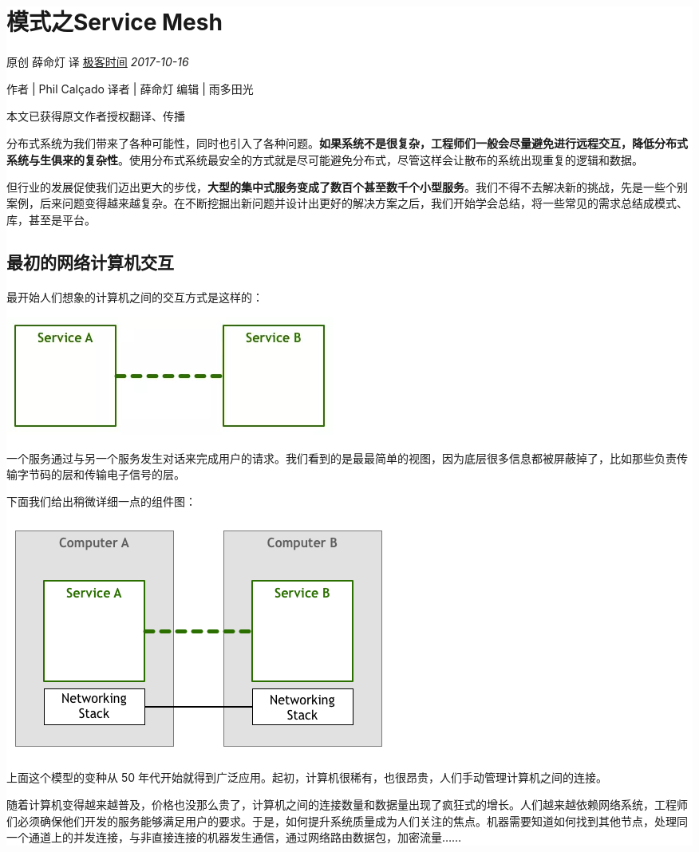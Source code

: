 # 模式之Service Mesh

原创 薛命灯 译 [极客时间](javascript:void(0);) *2017-10-16*

作者 | Phil Calçado     译者 | 薛命灯    编辑 | 雨多田光

本文已获得原文作者授权翻译、传播



分布式系统为我们带来了各种可能性，同时也引入了各种问题。**如果系统不是很复杂，工程师们一般会尽量避免进行远程交互，降低分布式系统与生俱来的复杂性**。使用分布式系统最安全的方式就是尽可能避免分布式，尽管这样会让散布的系统出现重复的逻辑和数据。

但行业的发展促使我们迈出更大的步伐，**大型的集中式服务变成了数百个甚至数千个小型服务**。我们不得不去解决新的挑战，先是一些个别案例，后来问题变得越来越复杂。在不断挖掘出新问题并设计出更好的解决方案之后，我们开始学会总结，将一些常见的需求总结成模式、库，甚至是平台。

## 最初的网络计算机交互

最开始人们想象的计算机之间的交互方式是这样的：

![图片](images/ServiceMesh-最初的计算机交互模型.png)

一个服务通过与另一个服务发生对话来完成用户的请求。我们看到的是最最简单的视图，因为底层很多信息都被屏蔽掉了，比如那些负责传输字节码的层和传输电子信号的层。

下面我们给出稍微详细一点的组件图：

![图片](images/ServiceMesh-最初的计算机交互模型-网络连接.png)

上面这个模型的变种从 50 年代开始就得到广泛应用。起初，计算机很稀有，也很昂贵，人们手动管理计算机之间的连接。

随着计算机变得越来越普及，价格也没那么贵了，计算机之间的连接数量和数据量出现了疯狂式的增长。人们越来越依赖网络系统，工程师们必须确保他们开发的服务能够满足用户的要求。于是，如何提升系统质量成为人们关注的焦点。机器需要知道如何找到其他节点，处理同一个通道上的并发连接，与非直接连接的机器发生通信，通过网络路由数据包，加密流量…… 
